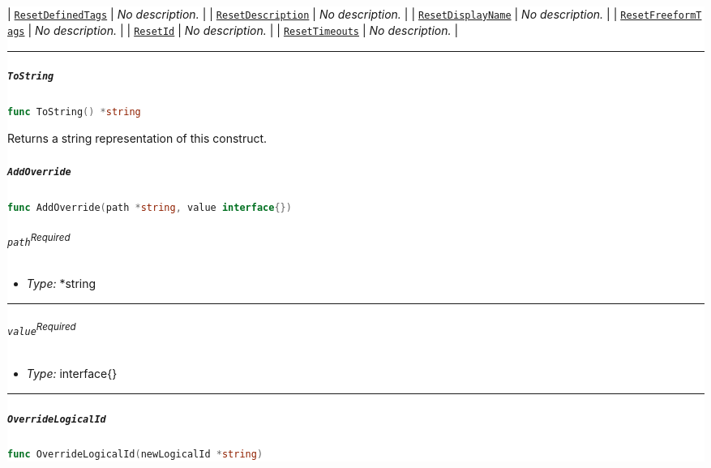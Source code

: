 | <code><a href="#rhizo-co-terraform-provider-oci.vulnerabilityScanningContainerScanTarget.VulnerabilityScanningContainerScanTarget.resetDefinedTags">ResetDefinedTags</a></code> | *No description.* |
| <code><a href="#rhizo-co-terraform-provider-oci.vulnerabilityScanningContainerScanTarget.VulnerabilityScanningContainerScanTarget.resetDescription">ResetDescription</a></code> | *No description.* |
| <code><a href="#rhizo-co-terraform-provider-oci.vulnerabilityScanningContainerScanTarget.VulnerabilityScanningContainerScanTarget.resetDisplayName">ResetDisplayName</a></code> | *No description.* |
| <code><a href="#rhizo-co-terraform-provider-oci.vulnerabilityScanningContainerScanTarget.VulnerabilityScanningContainerScanTarget.resetFreeformTags">ResetFreeformTags</a></code> | *No description.* |
| <code><a href="#rhizo-co-terraform-provider-oci.vulnerabilityScanningContainerScanTarget.VulnerabilityScanningContainerScanTarget.resetId">ResetId</a></code> | *No description.* |
| <code><a href="#rhizo-co-terraform-provider-oci.vulnerabilityScanningContainerScanTarget.VulnerabilityScanningContainerScanTarget.resetTimeouts">ResetTimeouts</a></code> | *No description.* |

---

##### `ToString` <a name="ToString" id="rhizo-co-terraform-provider-oci.vulnerabilityScanningContainerScanTarget.VulnerabilityScanningContainerScanTarget.toString"></a>

```go
func ToString() *string
```

Returns a string representation of this construct.

##### `AddOverride` <a name="AddOverride" id="rhizo-co-terraform-provider-oci.vulnerabilityScanningContainerScanTarget.VulnerabilityScanningContainerScanTarget.addOverride"></a>

```go
func AddOverride(path *string, value interface{})
```

###### `path`<sup>Required</sup> <a name="path" id="rhizo-co-terraform-provider-oci.vulnerabilityScanningContainerScanTarget.VulnerabilityScanningContainerScanTarget.addOverride.parameter.path"></a>

- *Type:* *string

---

###### `value`<sup>Required</sup> <a name="value" id="rhizo-co-terraform-provider-oci.vulnerabilityScanningContainerScanTarget.VulnerabilityScanningContainerScanTarget.addOverride.parameter.value"></a>

- *Type:* interface{}

---

##### `OverrideLogicalId` <a name="OverrideLogicalId" id="rhizo-co-terraform-provider-oci.vulnerabilityScanningContainerScanTarget.VulnerabilityScanningContainerScanTarget.overrideLogicalId"></a>

```go
func OverrideLogicalId(newLogicalId *string)
```
